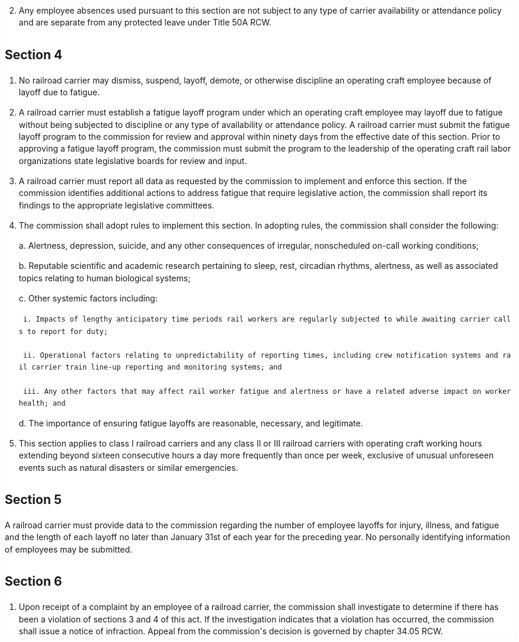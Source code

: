 2. Any employee absences used pursuant to this section are not subject to any type of carrier availability or attendance policy and are separate from any protected leave under Title 50A RCW.


## Section 4
1. No railroad carrier may dismiss, suspend, layoff, demote, or otherwise discipline an operating craft employee because of layoff due to fatigue.

2. A railroad carrier must establish a fatigue layoff program under which an operating craft employee may layoff due to fatigue without being subjected to discipline or any type of availability or attendance policy. A railroad carrier must submit the fatigue layoff program to the commission for review and approval within ninety days from the effective date of this section. Prior to approving a fatigue layoff program, the commission must submit the program to the leadership of the operating craft rail labor organizations state legislative boards for review and input.

3. A railroad carrier must report all data as requested by the commission to implement and enforce this section. If the commission identifies additional actions to address fatigue that require legislative action, the commission shall report its findings to the appropriate legislative committees.

4. The commission shall adopt rules to implement this section. In adopting rules, the commission shall consider the following:

    a. Alertness, depression, suicide, and any other consequences of irregular, nonscheduled on-call working conditions;

    b. Reputable scientific and academic research pertaining to sleep, rest, circadian rhythms, alertness, as well as associated topics relating to human biological systems;

    c. Other systemic factors including:

        i. Impacts of lengthy anticipatory time periods rail workers are regularly subjected to while awaiting carrier calls to report for duty;

        ii. Operational factors relating to unpredictability of reporting times, including crew notification systems and rail carrier train line-up reporting and monitoring systems; and

        iii. Any other factors that may affect rail worker fatigue and alertness or have a related adverse impact on worker health; and

    d. The importance of ensuring fatigue layoffs are reasonable, necessary, and legitimate.

5. This section applies to class I railroad carriers and any class II or III railroad carriers with operating craft working hours extending beyond sixteen consecutive hours a day more frequently than once per week, exclusive of unusual unforeseen events such as natural disasters or similar emergencies.


## Section 5
A railroad carrier must provide data to the commission regarding the number of employee layoffs for injury, illness, and fatigue and the length of each layoff no later than January 31st of each year for the preceding year. No personally identifying information of employees may be submitted.


## Section 6
1. Upon receipt of a complaint by an employee of a railroad carrier, the commission shall investigate to determine if there has been a violation of sections 3 and 4 of this act. If the investigation indicates that a violation has occurred, the commission shall issue a notice of infraction. Appeal from the commission's decision is governed by chapter 34.05 RCW.
